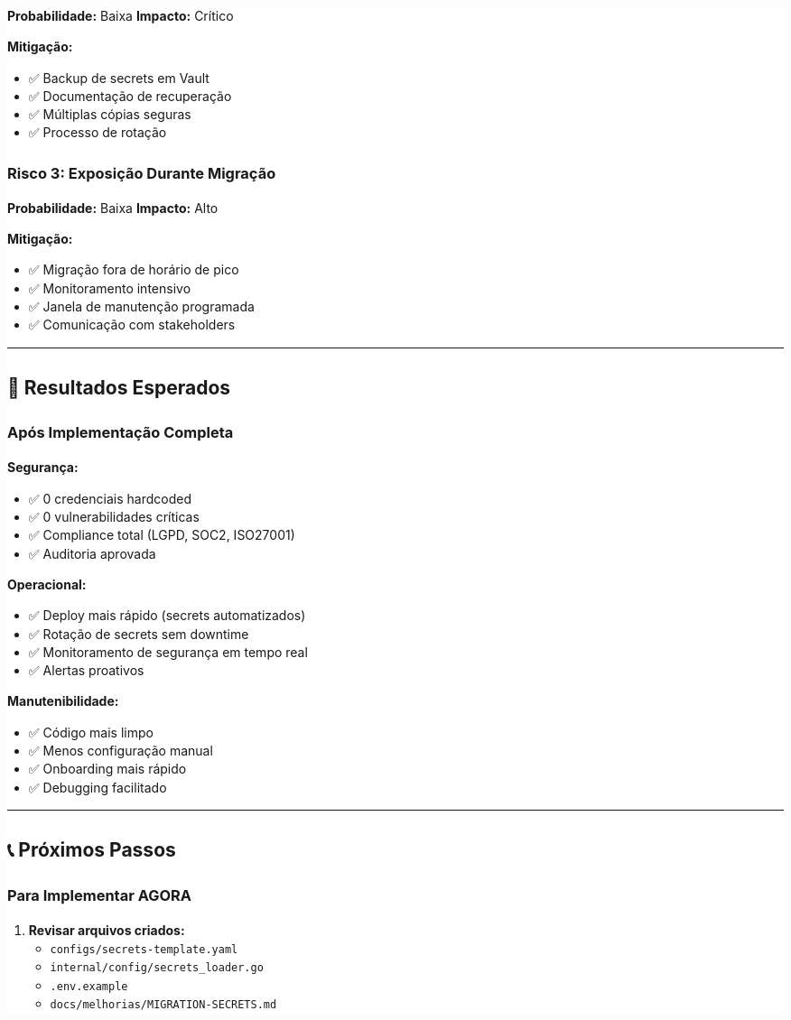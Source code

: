 **Probabilidade:** Baixa
**Impacto:** Crítico

**Mitigação:**
- ✅ Backup de secrets em Vault
- ✅ Documentação de recuperação
- ✅ Múltiplas cópias seguras
- ✅ Processo de rotação

### Risco 3: Exposição Durante Migração

**Probabilidade:** Baixa
**Impacto:** Alto

**Mitigação:**
- ✅ Migração fora de horário de pico
- ✅ Monitoramento intensivo
- ✅ Janela de manutenção programada
- ✅ Comunicação com stakeholders

---

## 🎉 Resultados Esperados

### Após Implementação Completa

**Segurança:**
- ✅ 0 credenciais hardcoded
- ✅ 0 vulnerabilidades críticas
- ✅ Compliance total (LGPD, SOC2, ISO27001)
- ✅ Auditoria aprovada

**Operacional:**
- ✅ Deploy mais rápido (secrets automatizados)
- ✅ Rotação de secrets sem downtime
- ✅ Monitoramento de segurança em tempo real
- ✅ Alertas proativos

**Manutenibilidade:**
- ✅ Código mais limpo
- ✅ Menos configuração manual
- ✅ Onboarding mais rápido
- ✅ Debugging facilitado

---

## 📞 Próximos Passos

### Para Implementar AGORA

1. **Revisar arquivos criados:**
   - `configs/secrets-template.yaml`
   - `internal/config/secrets_loader.go`
   - `.env.example`
   - `docs/melhorias/MIGRATION-SECRETS.md`
